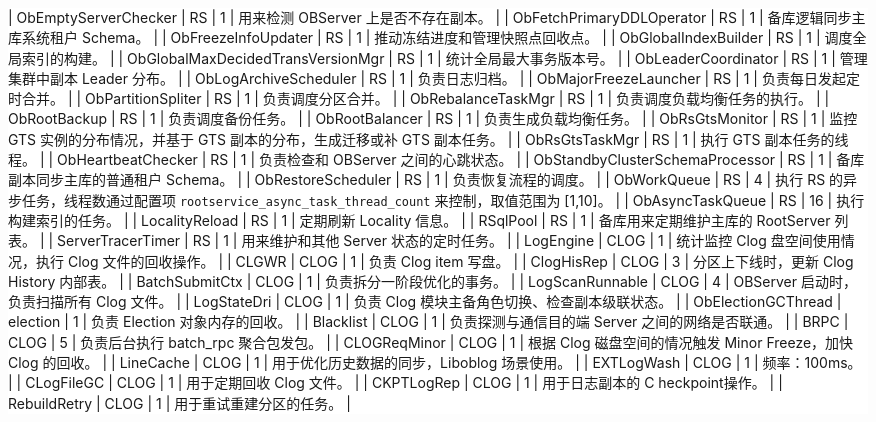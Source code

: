 | ObEmptyServerChecker           | RS       | 1    | 用来检测 OBServer 上是否不存在副本。        |
| ObFetchPrimaryDDLOperator      | RS       | 1    | 备库逻辑同步主库系统租户 Schema。           |
| ObFreezeInfoUpdater            | RS       | 1    | 推动冻结进度和管理快照点回收点。               |
| ObGlobalIndexBuilder           | RS       | 1    | 调度全局索引的构建。       |
| ObGlobalMaxDecidedTransVersionMgr            | RS       | 1    | 统计全局最大事务版本号。                 |
| ObLeaderCoordinator            | RS       | 1    | 管理集群中副本 Leader 分布。             |
| ObLogArchiveScheduler          | RS       | 1    | 负责日志归档。          |
| ObMajorFreezeLauncher          | RS       | 1    | 负责每日发起定时合并。      |
| ObPartitionSpliter             | RS       | 1    | 负责调度分区合并。        |
| ObRebalanceTaskMgr             | RS       | 1    | 负责调度负载均衡任务的执行。                 |
| ObRootBackup     | RS       | 1    | 负责调度备份任务。        |
| ObRootBalancer                 | RS       | 1    | 负责生成负载均衡任务。      |
| ObRsGtsMonitor                 | RS       | 1    | 监控 GTS 实例的分布情况，并基于 GTS 副本的分布，生成迁移或补 GTS 副本任务。              |
| ObRsGtsTaskMgr                 | RS       | 1    | 执行 GTS 副本任务的线程。                |
| ObHeartbeatChecker             | RS       | 1    | 负责检查和 OBServer 之间的心跳状态。        |
| ObStandbyClusterSchemaProcessor              | RS       | 1    | 备库副本同步主库的普通租户 Schema。          |
| ObRestoreScheduler             | RS       | 1    | 负责恢复流程的调度。       |
| ObWorkQueue      | RS       | 4    | 执行 RS 的异步任务，线程数通过配置项 `rootservice_async_task_thread_count` 来控制，取值范围为 \[1,10\]。         |
| ObAsyncTaskQueue               | RS       | 16   | 执行构建索引的任务。       |
| LocalityReload                 | RS       | 1    | 定期刷新 Locality 信息。              |
| RSqlPool         | RS       | 1    | 备库用来定期维护主库的 RootServer 列表。     |
| ServerTracerTimer              | RS       | 1    | 用来维护和其他 Server 状态的定时任务。        |
| LogEngine        | CLOG     | 1    | 统计监控 Clog 盘空间使用情况，执行 Clog 文件的回收操作。           |
| CLGWR            | CLOG     | 1    | 负责 Clog item 写盘。               |
| ClogHisRep       | CLOG     | 3    | 分区上下线时，更新 Clog History 内部表。                  |
| BatchSubmitCtx                 | CLOG     | 1    | 负责拆分一阶段优化的事务。                  |
| LogScanRunnable                | CLOG     | 4    | OBServer 启动时，负责扫描所有 Clog 文件。                 |
| LogStateDri      | CLOG     | 1    | 负责 Clog 模块主备角色切换、检查副本级联状态。     |
| ObElectionGCThread             | election | 1    | 负责 Election 对象内存的回收。           |
| Blacklist        | CLOG     | 1    | 负责探测与通信目的端 Server 之间的网络是否联通。                 |
| BRPC             | CLOG     | 5    | 负责后台执行 batch_rpc 聚合包发包。        |
| CLOGReqMinor     | CLOG     | 1    | 根据 Clog 磁盘空间的情况触发 Minor Freeze，加快 Clog 的回收。                |
| LineCache        | CLOG     | 1    | 用于优化历史数据的同步，Liboblog 场景使用。     |
| EXTLogWash       | CLOG     | 1    | 频率：100ms。        |
| CLogFileGC       | CLOG     | 1    | 用于定期回收 Clog 文件。             |
| CKPTLogRep       | CLOG     | 1    | 用于日志副本的 C heckpoint操作。         |
| RebuildRetry     | CLOG     | 1    | 用于重试重建分区的任务。     |